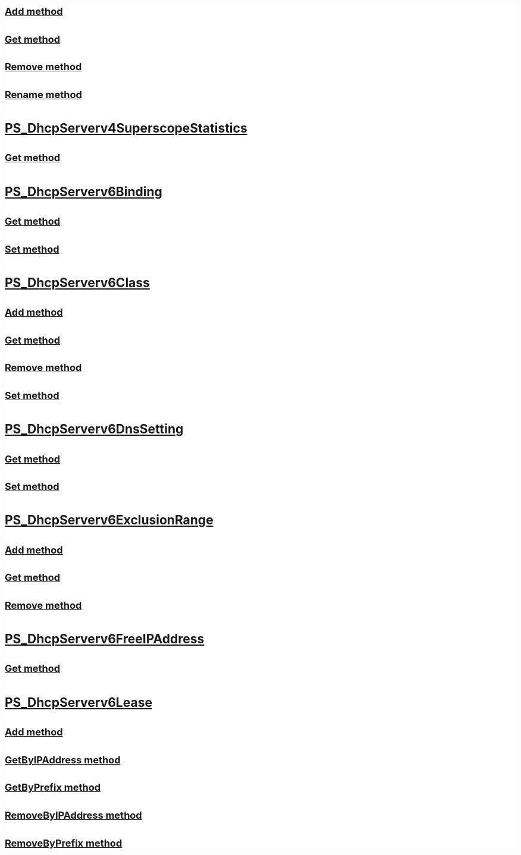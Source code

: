 ### [Add method](add-ps-dhcpserverv4superscope.md)
### [Get method](get-ps-dhcpserverv4superscope.md)
### [Remove method](remove-ps-dhcpserverv4superscope.md)
### [Rename method](ps-dhcpserverv4superscope-rename.md)
## [PS_DhcpServerv4SuperscopeStatistics](ps-dhcpserverv4superscopestatistics.md)
### [Get method](get-ps-dhcpserverv4superscopestatistics.md)
## [PS_DhcpServerv6Binding](ps-dhcpserverv6binding.md)
### [Get method](get-ps-dhcpserverv6binding.md)
### [Set method](set-ps-dhcpserverv6binding.md)
## [PS_DhcpServerv6Class](ps-dhcpserverv6class.md)
### [Add method](add-ps-dhcpserverv6class.md)
### [Get method](get-ps-dhcpserverv6class.md)
### [Remove method](remove-ps-dhcpserverv6class.md)
### [Set method](set-ps-dhcpserverv6class.md)
## [PS_DhcpServerv6DnsSetting](ps-dhcpserverv6dnssetting.md)
### [Get method](get-ps-dhcpserverv6dnssetting.md)
### [Set method](set-ps-dhcpserverv6dnssetting.md)
## [PS_DhcpServerv6ExclusionRange](ps-dhcpserverv6exclusionrange.md)
### [Add method](add-ps-dhcpserverv6exclusionrange.md)
### [Get method](get-ps-dhcpserverv6exclusionrange.md)
### [Remove method](remove-ps-dhcpserverv6exclusionrange.md)
## [PS_DhcpServerv6FreeIPAddress](ps-dhcpserverv6freeipaddress.md)
### [Get method](get-ps-dhcpserverv6freeipaddress.md)
## [PS_DhcpServerv6Lease](ps-dhcpserverv6lease.md)
### [Add method](add-ps-dhcpserverv6lease.md)
### [GetByIPAddress method](getbyipaddress-ps-dhcpserverv6lease.md)
### [GetByPrefix method](getbyprefix-ps-dhcpserverv6lease.md)
### [RemoveByIPAddress method](removebyipaddress-ps-dhcpserverv6lease.md)
### [RemoveByPrefix method](removebyprefix-ps-dhcpserverv6lease.md)